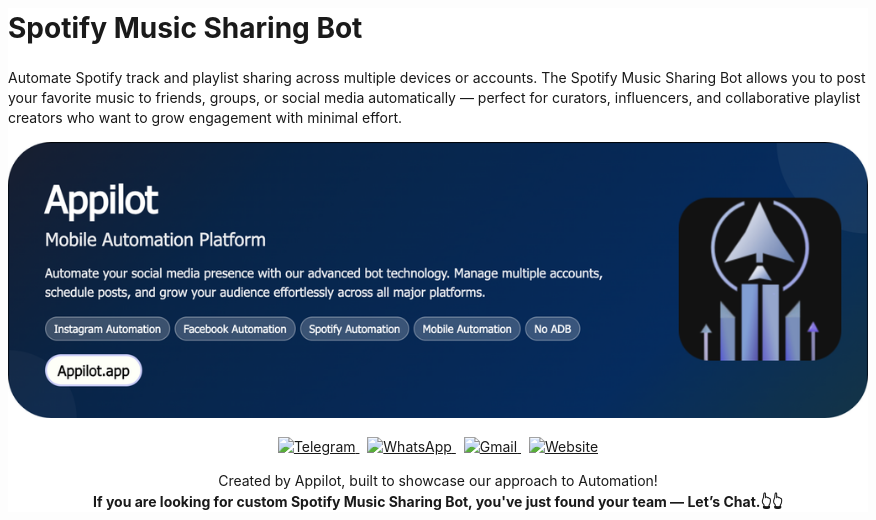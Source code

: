 # Spotify Music Sharing Bot

Automate Spotify track and playlist sharing across multiple devices or accounts. The Spotify Music Sharing Bot allows you to post your favorite music to friends, groups, or social media automatically — perfect for curators, influencers, and collaborative playlist creators who want to grow engagement with minimal effort.

<p align="center">
  <a href="https://Appilot.app" target="_blank">
    <img src="media/appilot-baner.png" alt="Appilot Banner" width="100%">
  </a>
</p>
<p align="center">
  <a href="https://t.me/devpilot1" target="_blank">
    <img src="https://img.shields.io/badge/Chat%20on-Telegram-2CA5E0?style=for-the-badge&logo=telegram&logoColor=white" alt="Telegram">
  </a>&nbsp;
  <a href="https://wa.me/923249868488?text=Hi%20Appilot%2C%20I'm%20interested%20in%20automation." target="_blank">
    <img src="https://img.shields.io/badge/Chat-WhatsApp-25D366?style=for-the-badge&logo=whatsapp&logoColor=white" alt="WhatsApp">
  </a>&nbsp;
  <a href="mailto:support@appilot.app" target="_blank">
    <img src="https://img.shields.io/badge/Email-support@appilot.app-EA4335?style=for-the-badge&logo=gmail&logoColor=white" alt="Gmail">
  </a>&nbsp;
  <a href="https://appilot.app" target="_blank">
    <img src="https://img.shields.io/badge/Visit-Website-007BFF?style=for-the-badge&logo=google-chrome&logoColor=white" alt="Website">
  </a>
</p>

<p align="center"> 
   Created by Appilot, built to showcase our approach to Automation!<br>
   <strong>If you are looking for custom Spotify Music Sharing Bot, you've just found your team — Let’s Chat.👆👆</strong>
</p>
